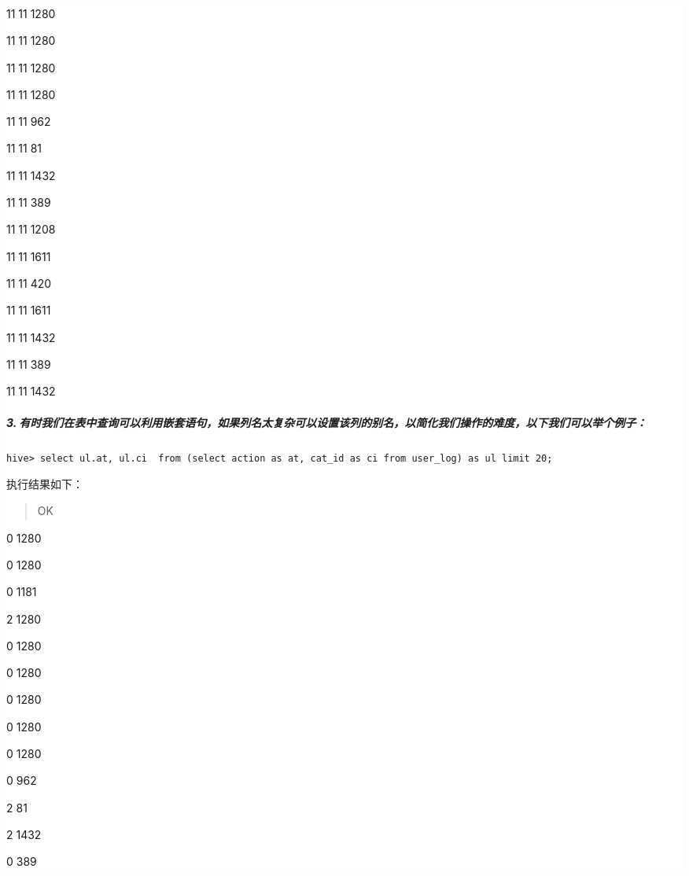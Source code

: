11	11	1280

11	11	1280

11	11	1280

11	11	1280

11	11	962

11	11	81

11	11	1432

11	11	389

11	11	1208

11	11	1611

11	11	420

11	11	1611

11	11	1432

11	11	389

11	11	1432

##### 3. 有时我们在表中查询可以利用嵌套语句，如果列名太复杂可以设置该列的别名，以简化我们操作的难度，以下我们可以举个例子：

```
hive> select ul.at, ul.ci  from (select action as at, cat_id as ci from user_log) as ul limit 20;
```

执行结果如下：
> OK

0   1280

0   1280

0   1181

2   1280

0   1280

0   1280

0   1280

0   1280

0   1280

0   962

2   81

2   1432

0   389
